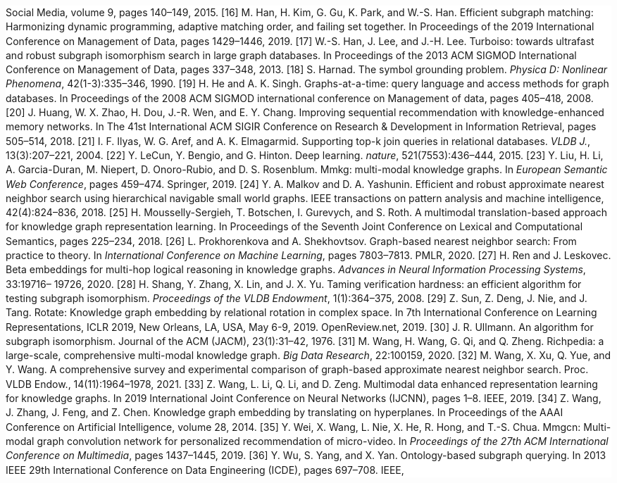 Social Media, volume 9, pages 140–149, 2015.
[16] M. Han, H. Kim, G. Gu, K. Park, and W.-S. Han. Efficient subgraph matching:
Harmonizing dynamic programming, adaptive matching order, and failing set
together. In Proceedings of the 2019 International Conference on Management of Data, pages 1429–1446, 2019.
[17] W.-S. Han, J. Lee, and J.-H. Lee. Turboiso: towards ultrafast and robust subgraph
isomorphism search in large graph databases. In Proceedings of the 2013 ACM
SIGMOD International Conference on Management of Data, pages 337–348, 2013.
[18] S. Harnad. The symbol grounding problem. *Physica D: Nonlinear Phenomena*,
42(1-3):335–346, 1990.
[19] H. He and A. K. Singh. Graphs-at-a-time: query language and access methods for
graph databases. In Proceedings of the 2008 ACM SIGMOD international conference
on Management of data, pages 405–418, 2008.
[20] J. Huang, W. X. Zhao, H. Dou, J.-R. Wen, and E. Y. Chang. Improving sequential
recommendation with knowledge-enhanced memory networks. In The 41st
International ACM SIGIR Conference on Research & Development in Information
Retrieval, pages 505–514, 2018.
[21] I. F. Ilyas, W. G. Aref, and A. K. Elmagarmid. Supporting top-k join queries in
relational databases. *VLDB J.*, 13(3):207–221, 2004.
[22] Y. LeCun, Y. Bengio, and G. Hinton. Deep learning. *nature*, 521(7553):436–444,
2015.
[23] Y. Liu, H. Li, A. Garcia-Duran, M. Niepert, D. Onoro-Rubio, and D. S. Rosenblum.
Mmkg: multi-modal knowledge graphs. In *European Semantic Web Conference*,
pages 459–474. Springer, 2019.
[24] Y. A. Malkov and D. A. Yashunin. Efficient and robust approximate nearest neighbor search using hierarchical navigable small world graphs. IEEE transactions on
pattern analysis and machine intelligence, 42(4):824–836, 2018.
[25] H. Mousselly-Sergieh, T. Botschen, I. Gurevych, and S. Roth. A multimodal
translation-based approach for knowledge graph representation learning. In Proceedings of the Seventh Joint Conference on Lexical and Computational Semantics,
pages 225–234, 2018.
[26] L. Prokhorenkova and A. Shekhovtsov. Graph-based nearest neighbor search:
From practice to theory. In *International Conference on Machine Learning*, pages
7803–7813. PMLR, 2020.
[27] H. Ren and J. Leskovec. Beta embeddings for multi-hop logical reasoning in
knowledge graphs. *Advances in Neural Information Processing Systems*, 33:19716–
19726, 2020.
[28] H. Shang, Y. Zhang, X. Lin, and J. X. Yu. Taming verification hardness: an efficient
algorithm for testing subgraph isomorphism. *Proceedings of the VLDB Endowment*,
1(1):364–375, 2008.
[29] Z. Sun, Z. Deng, J. Nie, and J. Tang. Rotate: Knowledge graph embedding by
relational rotation in complex space. In 7th International Conference on Learning Representations, ICLR 2019, New Orleans, LA, USA, May 6-9, 2019. OpenReview.net,
2019.
[30] J. R. Ullmann. An algorithm for subgraph isomorphism. Journal of the ACM
(JACM), 23(1):31–42, 1976.
[31] M. Wang, H. Wang, G. Qi, and Q. Zheng. Richpedia: a large-scale, comprehensive
multi-modal knowledge graph. *Big Data Research*, 22:100159, 2020.
[32] M. Wang, X. Xu, Q. Yue, and Y. Wang. A comprehensive survey and experimental
comparison of graph-based approximate nearest neighbor search. Proc. VLDB
Endow., 14(11):1964–1978, 2021.
[33] Z. Wang, L. Li, Q. Li, and D. Zeng. Multimodal data enhanced representation
learning for knowledge graphs. In 2019 International Joint Conference on Neural
Networks (IJCNN), pages 1–8. IEEE, 2019.
[34] Z. Wang, J. Zhang, J. Feng, and Z. Chen.
Knowledge graph embedding by
translating on hyperplanes. In Proceedings of the AAAI Conference on Artificial
Intelligence, volume 28, 2014.
[35] Y. Wei, X. Wang, L. Nie, X. He, R. Hong, and T.-S. Chua. Mmgcn: Multi-modal
graph convolution network for personalized recommendation of micro-video.
In *Proceedings of the 27th ACM International Conference on Multimedia*, pages
1437–1445, 2019.
[36] Y. Wu, S. Yang, and X. Yan. Ontology-based subgraph querying. In 2013 IEEE
29th International Conference on Data Engineering (ICDE), pages 697–708. IEEE,